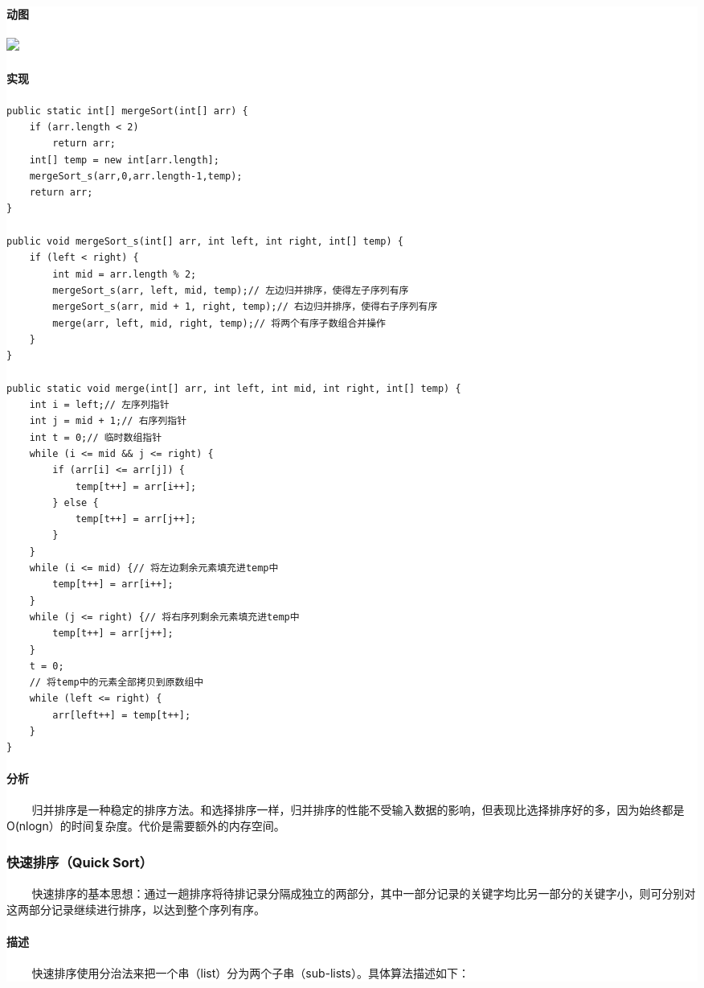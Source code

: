 #### 动图
![](https://raw.githubusercontent.com/snmlm/resources/master/picture/bNjG7P0.gif)
#### 实现
```
public static int[] mergeSort(int[] arr) {
    if (arr.length < 2)
        return arr;
    int[] temp = new int[arr.length];
    mergeSort_s(arr,0,arr.length-1,temp);
    return arr;
}

public void mergeSort_s(int[] arr, int left, int right, int[] temp) {
    if (left < right) {
        int mid = arr.length % 2;
        mergeSort_s(arr, left, mid, temp);// 左边归并排序，使得左子序列有序
        mergeSort_s(arr, mid + 1, right, temp);// 右边归并排序，使得右子序列有序
        merge(arr, left, mid, right, temp);// 将两个有序子数组合并操作
    }
}

public static void merge(int[] arr, int left, int mid, int right, int[] temp) {
    int i = left;// 左序列指针
    int j = mid + 1;// 右序列指针
    int t = 0;// 临时数组指针
    while (i <= mid && j <= right) {
        if (arr[i] <= arr[j]) {
            temp[t++] = arr[i++];
        } else {
            temp[t++] = arr[j++];
        }
    }
    while (i <= mid) {// 将左边剩余元素填充进temp中
        temp[t++] = arr[i++];
    }
    while (j <= right) {// 将右序列剩余元素填充进temp中
        temp[t++] = arr[j++];
    }
    t = 0;
    // 将temp中的元素全部拷贝到原数组中
    while (left <= right) {
        arr[left++] = temp[t++];
    }
}
```
#### 分析
&nbsp;&nbsp;&nbsp;&nbsp;&nbsp;&nbsp;&nbsp;&nbsp;归并排序是一种稳定的排序方法。和选择排序一样，归并排序的性能不受输入数据的影响，但表现比选择排序好的多，因为始终都是O(nlogn）的时间复杂度。代价是需要额外的内存空间。

### 快速排序（Quick Sort）
&nbsp;&nbsp;&nbsp;&nbsp;&nbsp;&nbsp;&nbsp;&nbsp;快速排序的基本思想：通过一趟排序将待排记录分隔成独立的两部分，其中一部分记录的关键字均比另一部分的关键字小，则可分别对这两部分记录继续进行排序，以达到整个序列有序。
#### 描述
&nbsp;&nbsp;&nbsp;&nbsp;&nbsp;&nbsp;&nbsp;&nbsp;快速排序使用分治法来把一个串（list）分为两个子串（sub-lists）。具体算法描述如下：
